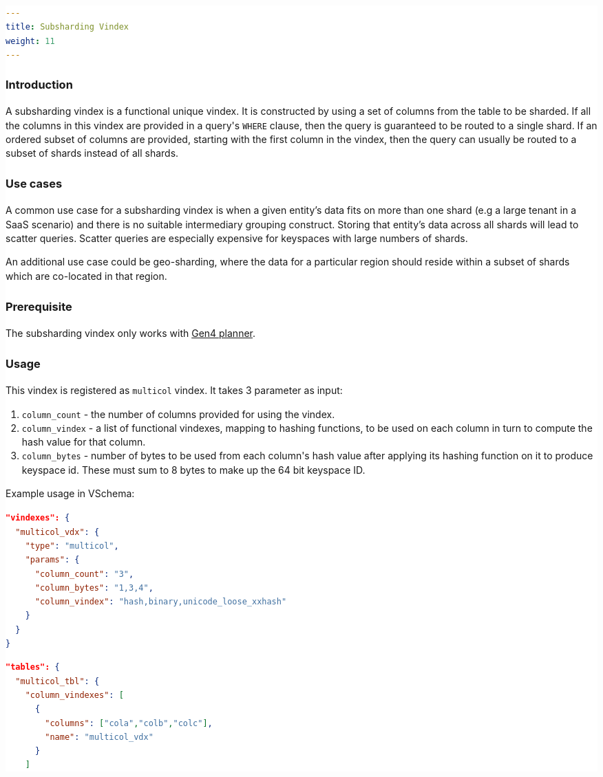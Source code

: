 ```yaml
---
title: Subsharding Vindex
weight: 11
---
```


### Introduction

A subsharding vindex is a functional unique vindex. It is constructed by using
a set of columns from the table to be sharded.  If all the columns in this
vindex are provided in a query's `WHERE` clause, then the query is guaranteed to
be routed to a single shard.  If an ordered subset of columns are provided,
starting with the first column in the vindex, then the query can usually be
routed to a subset of shards instead of all shards.

### Use cases

A common use case for a subsharding vindex is when a given entity’s data fits
on more than one shard (e.g a large tenant in a SaaS scenario) and there is
no suitable intermediary grouping construct.  Storing that entity’s data across
all shards will lead to scatter queries. Scatter queries are especially expensive for
keyspaces with large numbers of shards.

An additional use case could be geo-sharding, where the data for a particular
region should reside within a subset of shards which are co-located in that
region.

### Prerequisite
The subsharding vindex only works with [Gen4 planner](../../reference/compatibility/query_planner).

### Usage

This vindex is registered as `multicol` vindex.
It takes 3 parameter as input:

1. `column_count` - the number of columns provided for using the vindex.
2. `column_vindex` - a list of functional vindexes, mapping to hashing functions, to be used on each column in turn to compute the hash value for that column.
3. `column_bytes` - number of bytes to be used from each column's hash value after applying its hashing function on it to produce keyspace id. These must sum to 8 bytes to make up the 64 bit keyspace ID.

Example usage in VSchema:

```json
"vindexes": {
  "multicol_vdx": {
    "type": "multicol",
    "params": {
      "column_count": "3",
      "column_bytes": "1,3,4",
      "column_vindex": "hash,binary,unicode_loose_xxhash"
    }
  }
}
```
```json
"tables": {
  "multicol_tbl": {
    "column_vindexes": [
      {
        "columns": ["cola","colb","colc"],
        "name": "multicol_vdx"
      }
    ]
```